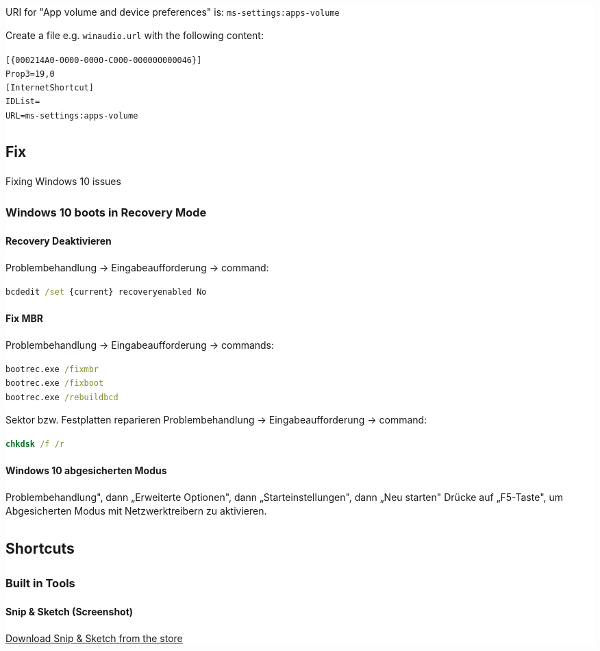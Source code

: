 URI for "App volume and device preferences" is: ```ms-settings:apps-volume```

Create a file e.g. ```winaudio.url``` with the following content:

``` url
[{000214A0-0000-0000-C000-000000000046}]
Prop3=19,0
[InternetShortcut]
IDList=
URL=ms-settings:apps-volume
```

## Fix

Fixing Windows 10 issues

### Windows 10 boots in Recovery Mode

#### Recovery Deaktivieren

Problembehandlung → Eingabeaufforderung → command:

```cmd
bcdedit /set {current} recoveryenabled No
```

#### Fix MBR

Problembehandlung → Eingabeaufforderung → commands:

```cmd
bootrec.exe /fixmbr
bootrec.exe /fixboot
bootrec.exe /rebuildbcd
```

Sektor bzw. Festplatten reparieren
Problembehandlung → Eingabeaufforderung → command:

```cmd
chkdsk /f /r
```

#### Windows 10 abgesicherten Modus

Problembehandlung", dann „Erweiterte Optionen", dann „Starteinstellungen", dann „Neu starten"
Drücke auf „F5-Taste", um Abgesicherten Modus mit Netzwerktreibern zu aktivieren.

## Shortcuts

### Built in Tools

#### Snip & Sketch (Screenshot)

[Download Snip & Sketch from the store](https://www.microsoft.com/en-us/p/snip-sketch/9mz95kl8mr0l?activetab=pivot:overviewtab)
